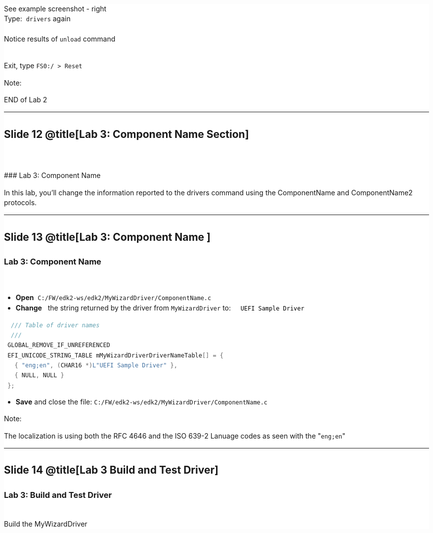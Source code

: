 
See example screenshot - right<br>
Type:&nbsp; `drivers` again<br><br>
Notice results of `unload` command<br><br>

Exit, type  `FS0:/ > Reset`<br>

Note:


END of Lab 2


---
## Slide 12 @title[Lab 3: Component Name Section]
<br>
<br>
### Lab 3: Component Name</p>

In this lab, you’ll change the information reported to the drivers command using the ComponentName and ComponentName2 protocols.


---
## Slide 13 @title[Lab 3: Component Name ]
### Lab 3: Component Name</p>
<br>

- <b>Open</b>&nbsp;&nbsp;`C:/FW/edk2-ws/edk2/MyWizardDriver/ComponentName.c`
- <b>Change</b>&nbsp;&nbsp; the string returned by the driver from `MyWizardDriver` to: &nbsp;&nbsp;&nbsp; <font color="black">`UEFI Sample Driver`</font>

   
```c++
  /// Table of driver names
  ///
 GLOBAL_REMOVE_IF_UNREFERENCED 
 EFI_UNICODE_STRING_TABLE mMyWizardDriverDriverNameTable[] = {
   { "eng;en", (CHAR16 *)L"UEFI Sample Driver" },
   { NULL, NULL }
 };
```

- <b>Save</b> and close the file: `C:/FW/edk2-ws/edk2/MyWizardDriver/ComponentName.c`  


Note:

The localization is using both the RFC 4646 and the ISO 639-2 Lanuage codes
as seen with the "`eng;en`"

---
## Slide 14 @title[Lab 3 Build and Test Driver]
### Lab 3: Build and Test Driver</p>
<br>
Build the MyWizardDriver 
